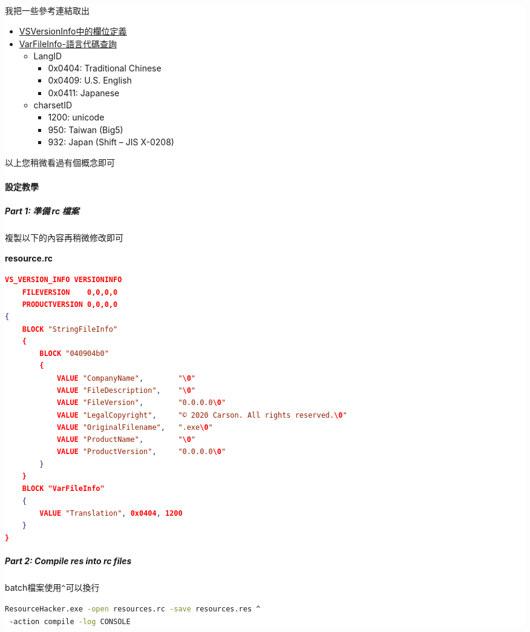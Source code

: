 
我把一些參考連結取出

- [VSVersionInfo中的欄位定義](http://msdn.microsoft.com/en-us/library/ms646997.aspx)
- [VarFileInfo-語言代碼查詢](https://docs.microsoft.com/zh-tw/windows/desktop/menurc/varfileinfo-block)
    - LangID
        - 0x0404: Traditional Chinese
        - 0x0409: U.S. English
        - 0x0411: Japanese
    - charsetID
        - 1200: unicode
        - 950: Taiwan (Big5)
        - 932: Japan (Shift – JIS X-0208)

以上您稍微看過有個概念即可

#### 設定教學

##### Part 1: 準備 rc 檔案

複製以下的內容再稍微修改即可

**resource.rc**
```json
VS_VERSION_INFO VERSIONINFO
    FILEVERSION    0,0,0,0
    PRODUCTVERSION 0,0,0,0
{
    BLOCK "StringFileInfo"
    {
        BLOCK "040904b0"
        {
            VALUE "CompanyName",        "\0"
            VALUE "FileDescription",    "\0"
            VALUE "FileVersion",        "0.0.0.0\0"
            VALUE "LegalCopyright",     "© 2020 Carson. All rights reserved.\0"
            VALUE "OriginalFilename",   ".exe\0"
            VALUE "ProductName",        "\0"
            VALUE "ProductVersion",     "0.0.0.0\0"
        }
    }
    BLOCK "VarFileInfo"
    {
        VALUE "Translation", 0x0404, 1200
    }
}
```

##### Part 2: Compile res into rc files

batch檔案使用``^``可以換行

```bat
ResourceHacker.exe -open resources.rc -save resources.res ^
 -action compile -log CONSOLE
```
